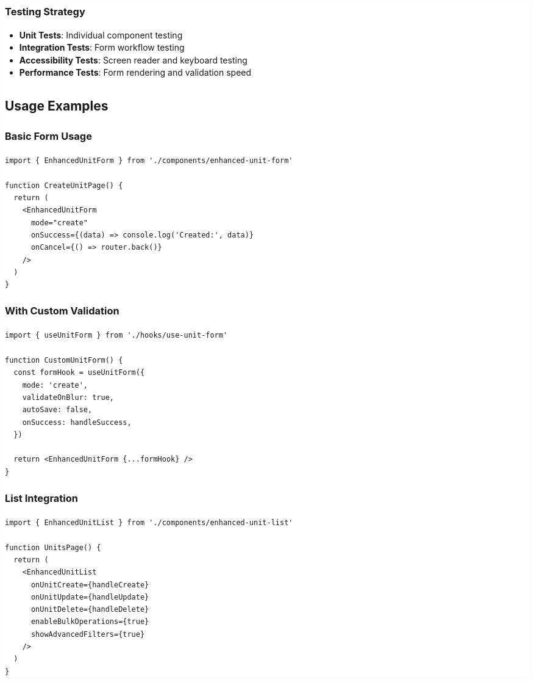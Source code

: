 ### **Testing Strategy**
- **Unit Tests**: Individual component testing
- **Integration Tests**: Form workflow testing
- **Accessibility Tests**: Screen reader and keyboard testing
- **Performance Tests**: Form rendering and validation speed

## Usage Examples

### **Basic Form Usage**
```tsx
import { EnhancedUnitForm } from './components/enhanced-unit-form'

function CreateUnitPage() {
  return (
    <EnhancedUnitForm
      mode="create"
      onSuccess={(data) => console.log('Created:', data)}
      onCancel={() => router.back()}
    />
  )
}
```

### **With Custom Validation**
```tsx
import { useUnitForm } from './hooks/use-unit-form'

function CustomUnitForm() {
  const formHook = useUnitForm({
    mode: 'create',
    validateOnBlur: true,
    autoSave: false,
    onSuccess: handleSuccess,
  })

  return <EnhancedUnitForm {...formHook} />
}
```

### **List Integration**
```tsx
import { EnhancedUnitList } from './components/enhanced-unit-list'

function UnitsPage() {
  return (
    <EnhancedUnitList
      onUnitCreate={handleCreate}
      onUnitUpdate={handleUpdate}
      onUnitDelete={handleDelete}
      enableBulkOperations={true}
      showAdvancedFilters={true}
    />
  )
}
```
